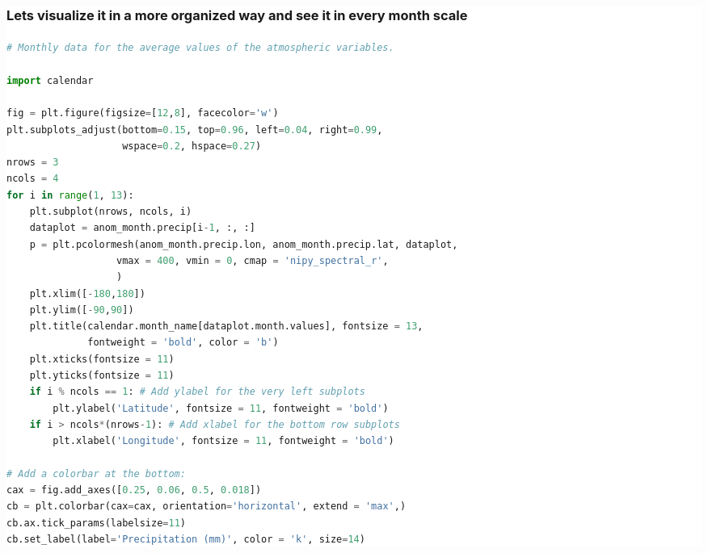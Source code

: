 

### Lets visualize it in a more organized way and see it in every month scale


```python
# Monthly data for the average values of the atmospheric variables.

import calendar

fig = plt.figure(figsize=[12,8], facecolor='w')
plt.subplots_adjust(bottom=0.15, top=0.96, left=0.04, right=0.99, 
                    wspace=0.2, hspace=0.27) 
nrows = 3
ncols = 4
for i in range(1, 13):
    plt.subplot(nrows, ncols, i)
    dataplot = anom_month.precip[i-1, :, :] 
    p = plt.pcolormesh(anom_month.precip.lon, anom_month.precip.lat, dataplot,
                   vmax = 400, vmin = 0, cmap = 'nipy_spectral_r',
                   ) 
    plt.xlim([-180,180])
    plt.ylim([-90,90])
    plt.title(calendar.month_name[dataplot.month.values], fontsize = 13, 
              fontweight = 'bold', color = 'b')
    plt.xticks(fontsize = 11)
    plt.yticks(fontsize = 11)
    if i % ncols == 1: # Add ylabel for the very left subplots
        plt.ylabel('Latitude', fontsize = 11, fontweight = 'bold')
    if i > ncols*(nrows-1): # Add xlabel for the bottom row subplots
        plt.xlabel('Longitude', fontsize = 11, fontweight = 'bold')

# Add a colorbar at the bottom:
cax = fig.add_axes([0.25, 0.06, 0.5, 0.018])
cb = plt.colorbar(cax=cax, orientation='horizontal', extend = 'max',)
cb.ax.tick_params(labelsize=11)
cb.set_label(label='Precipitation (mm)', color = 'k', size=14)


```


    